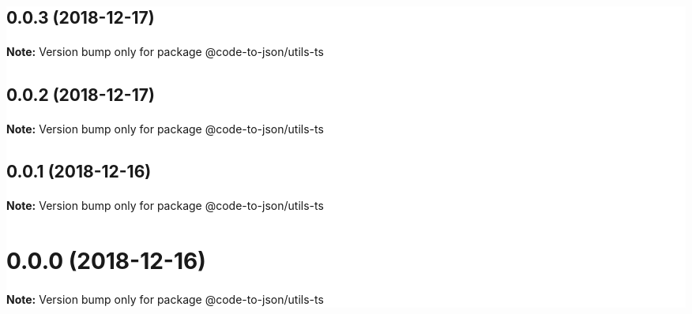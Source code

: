 ## 0.0.3 (2018-12-17)

**Note:** Version bump only for package @code-to-json/utils-ts





## 0.0.2 (2018-12-17)

**Note:** Version bump only for package @code-to-json/utils-ts





## 0.0.1 (2018-12-16)

**Note:** Version bump only for package @code-to-json/utils-ts





# 0.0.0 (2018-12-16)

**Note:** Version bump only for package @code-to-json/utils-ts
